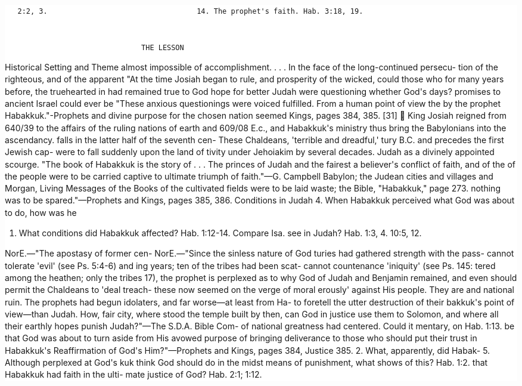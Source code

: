        2:2, 3.                                   14. The prophet's faith. Hab. 3:18, 19.


                                    THE LESSON

   Historical Setting and Theme               almost impossible of accomplishment. . . .
                                              In the face of the long-continued persecu-
                                              tion of the righteous, and of the apparent
  "At the time Josiah began to rule, and      prosperity of the wicked, could those who
for many years before, the truehearted in     had remained true to God hope for better
Judah were questioning whether God's          days?
promises to ancient Israel could ever be         "These anxious questionings were voiced
fulfilled. From a human point of view the     by the prophet Habakkuk."-Prophets and
divine purpose for the chosen nation seemed   Kings, pages 384, 385.
                                          [31]
   King Josiah reigned from 640/39 to            the affairs of the ruling nations of earth and
609/08 E.c., and Habakkuk's ministry thus        bring the Babylonians into the ascendancy.
falls in the latter half of the seventh cen-     These Chaldeans, 'terrible and dreadful,'
tury B.C. and precedes the first Jewish cap-     were to fall suddenly upon the land of
tivity under Jehoiakim by several decades.       Judah as a divinely appointed scourge.
   "The book of Habakkuk is the story of         . . . The princes of Judah and the fairest
a believer's conflict of faith, and of the       of the people were to be carried captive to
ultimate triumph of faith."—G. Campbell          Babylon; the Judean cities and villages and
Morgan, Living Messages of the Books of          the cultivated fields were to be laid waste;
the Bible, "Habakkuk," page 273.                 nothing was to be spared."—Prophets and
                                                 Kings, pages 385, 386.
         Conditions in Judah                        4. When Habakkuk perceived what
                                                 God was about to do, how was he
  1. What conditions did Habakkuk                affected? Hab. 1:12-14. Compare Isa.
see in Judah? Hab. 1:3, 4.                       10:5, 12.


  NorE.—"The apostasy of former cen-               NorE.—"Since the sinless nature of God
turies had gathered strength with the pass-      cannot tolerate 'evil' (see Ps. 5:4-6) and
ing years; ten of the tribes had been scat-      cannot countenance 'iniquity' (see Ps. 145:
tered among the heathen; only the tribes         17), the prophet is perplexed as to why God
of Judah and Benjamin remained, and even         should permit the Chaldeans to 'deal treach-
these now seemed on the verge of moral           erously' against His people. They are
and national ruin. The prophets had begun        idolaters, and far worse—at least from Ha-
to foretell the utter destruction of their       bakkuk's point of view—than Judah. How,
fair city, where stood the temple built by       then, can God in justice use them to
Solomon, and where all their earthly hopes       punish Judah?"—The S.D.A. Bible Com-
of national greatness had centered. Could it     mentary, on Hab. 1:13.
be that God was about to turn aside from
His avowed purpose of bringing deliverance
to those who should put their trust in           Habakkuk's Reaffirmation of God's
Him?"—Prophets and Kings, pages 384,                              Justice
385.
  2. What, apparently, did Habak-                  5. Although perplexed at God's
kuk think God should do in the midst             means of punishment, what shows
of this? Hab. 1:2.                               that Habakkuk had faith in the ulti-
                                                 mate justice of God? Hab. 2:1; 1:12.

